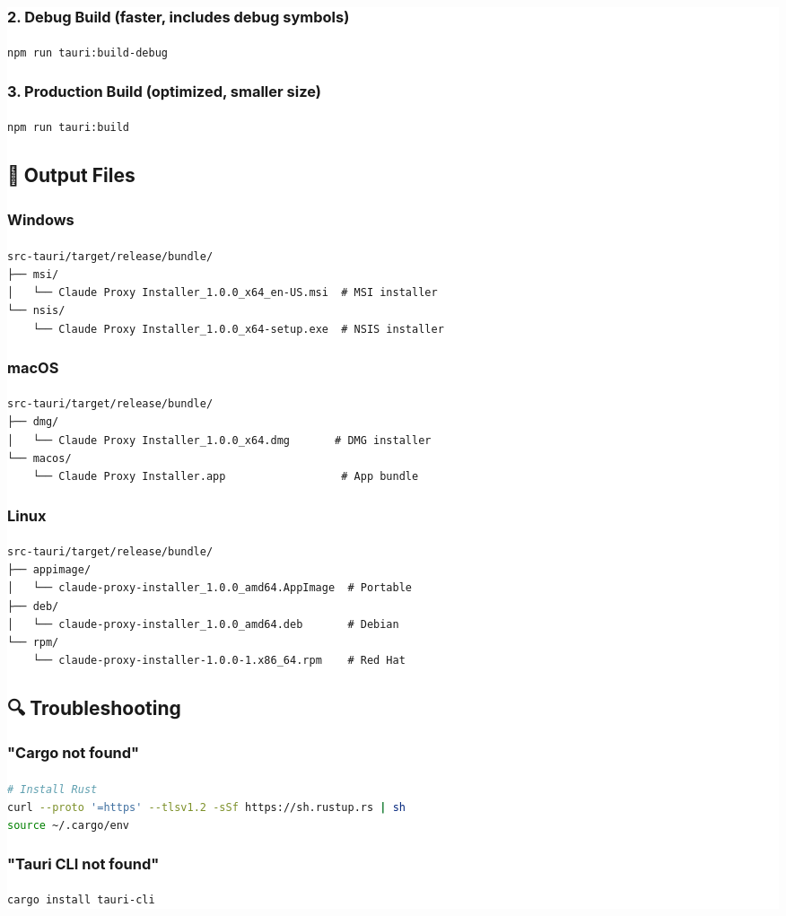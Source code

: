 ### 2. Debug Build (faster, includes debug symbols)
```bash
npm run tauri:build-debug
```

### 3. Production Build (optimized, smaller size)
```bash
npm run tauri:build
```

## 📂 Output Files

### Windows
```
src-tauri/target/release/bundle/
├── msi/
│   └── Claude Proxy Installer_1.0.0_x64_en-US.msi  # MSI installer
└── nsis/
    └── Claude Proxy Installer_1.0.0_x64-setup.exe  # NSIS installer
```

### macOS
```
src-tauri/target/release/bundle/
├── dmg/
│   └── Claude Proxy Installer_1.0.0_x64.dmg       # DMG installer
└── macos/
    └── Claude Proxy Installer.app                  # App bundle
```

### Linux
```
src-tauri/target/release/bundle/
├── appimage/
│   └── claude-proxy-installer_1.0.0_amd64.AppImage  # Portable
├── deb/
│   └── claude-proxy-installer_1.0.0_amd64.deb       # Debian
└── rpm/
    └── claude-proxy-installer-1.0.0-1.x86_64.rpm    # Red Hat
```

## 🔍 Troubleshooting

### "Cargo not found"
```bash
# Install Rust
curl --proto '=https' --tlsv1.2 -sSf https://sh.rustup.rs | sh
source ~/.cargo/env
```

### "Tauri CLI not found"
```bash
cargo install tauri-cli
```
